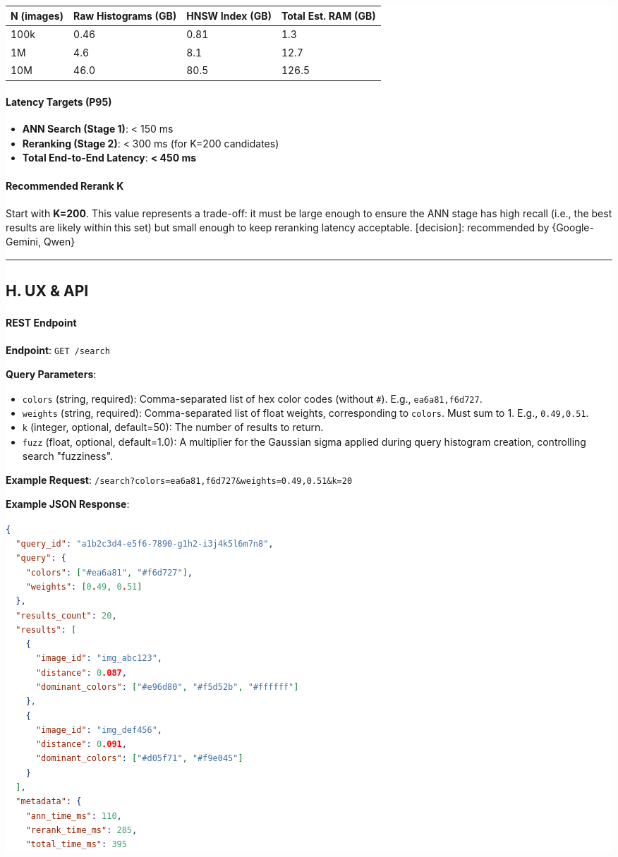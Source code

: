 | N (images) | Raw Histograms (GB) | HNSW Index (GB) | Total Est. RAM (GB) |
| :--------- | :------------------ | :-------------- | :------------------ |
| 100k       | 0.46                | 0.81            | 1.3                 |
| 1M         | 4.6                 | 8.1             | 12.7                |
| 10M        | 46.0                | 80.5            | 126.5               |

#### Latency Targets (P95)

  * **ANN Search (Stage 1)**: \< 150 ms
  * **Reranking (Stage 2)**: \< 300 ms (for K=200 candidates)
  * **Total End-to-End Latency**: **\< 450 ms**

#### Recommended Rerank K

Start with **K=200**. This value represents a trade-off: it must be large enough to ensure the ANN stage has high recall (i.e., the best results are likely within this set) but small enough to keep reranking latency acceptable. [decision]: recommended by {Google-Gemini, Qwen}

-----

## H. UX & API

#### REST Endpoint

**Endpoint**: `GET /search`

**Query Parameters**:

  * `colors` (string, required): Comma-separated list of hex color codes (without `#`). E.g., `ea6a81,f6d727`.
  * `weights` (string, required): Comma-separated list of float weights, corresponding to `colors`. Must sum to 1. E.g., `0.49,0.51`.
  * `k` (integer, optional, default=50): The number of results to return.
  * `fuzz` (float, optional, default=1.0): A multiplier for the Gaussian sigma applied during query histogram creation, controlling search "fuzziness".

**Example Request**:
`/search?colors=ea6a81,f6d727&weights=0.49,0.51&k=20`

**Example JSON Response**:

```json
{
  "query_id": "a1b2c3d4-e5f6-7890-g1h2-i3j4k5l6m7n8",
  "query": {
    "colors": ["#ea6a81", "#f6d727"],
    "weights": [0.49, 0.51]
  },
  "results_count": 20,
  "results": [
    {
      "image_id": "img_abc123",
      "distance": 0.087,
      "dominant_colors": ["#e96d80", "#f5d52b", "#ffffff"]
    },
    {
      "image_id": "img_def456",
      "distance": 0.091,
      "dominant_colors": ["#d05f71", "#f9e045"]
    }
  ],
  "metadata": {
    "ann_time_ms": 110,
    "rerank_time_ms": 285,
    "total_time_ms": 395
```